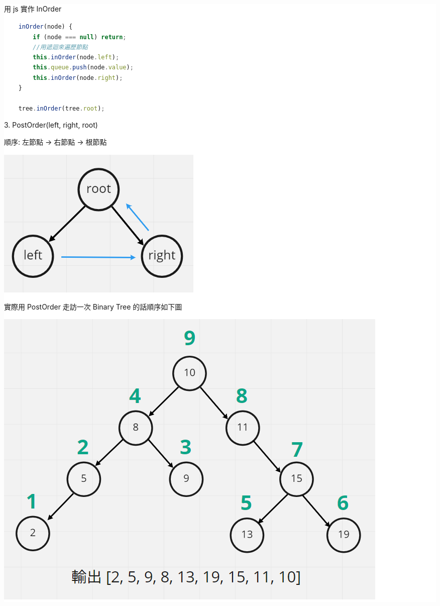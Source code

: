 用 js 實作 InOrder

```javascript
    inOrder(node) {
        if (node === null) return;
        //用遞迴來遍歷節點
        this.inOrder(node.left);
        this.queue.push(node.value);
        this.inOrder(node.right);
    }

    tree.inOrder(tree.root);
```

3\. PostOrder(left, right, root)

順序: 左節點 → 右節點 → 根節點

![](/img/1__PvMF9LgJDFzCxGqMsDnMzg.png)

實際用 PostOrder 走訪一次 Binary Tree 的話順序如下圖

![](/img/1__Fr7V8bnsLDJur59kxfPswg.png)
